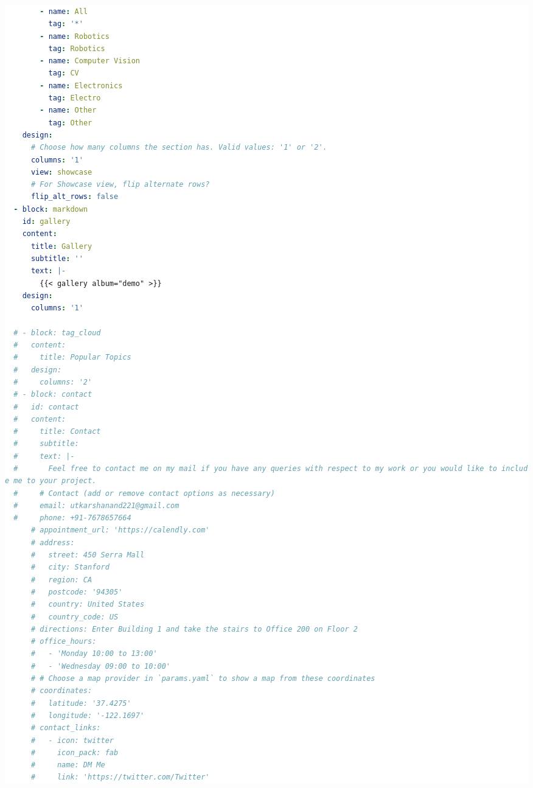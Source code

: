 ```yaml
        - name: All
          tag: '*'
        - name: Robotics
          tag: Robotics
        - name: Computer Vision
          tag: CV
        - name: Electronics
          tag: Electro
        - name: Other
          tag: Other
    design:
      # Choose how many columns the section has. Valid values: '1' or '2'.
      columns: '1'
      view: showcase
      # For Showcase view, flip alternate rows?
      flip_alt_rows: false
  - block: markdown
    id: gallery
    content:
      title: Gallery
      subtitle: ''
      text: |-
        {{< gallery album="demo" >}}
    design:
      columns: '1'
  
  # - block: tag_cloud
  #   content:
  #     title: Popular Topics
  #   design:
  #     columns: '2'
  # - block: contact
  #   id: contact
  #   content:
  #     title: Contact
  #     subtitle:
  #     text: |-
  #       Feel free to contact me on my mail if you have any queries with respect to my work or you would like to include me to your project.
  #     # Contact (add or remove contact options as necessary)
  #     email: utkarshanand221@gmail.com
  #     phone: +91-7678657664
      # appointment_url: 'https://calendly.com'
      # address:
      #   street: 450 Serra Mall
      #   city: Stanford
      #   region: CA
      #   postcode: '94305'
      #   country: United States
      #   country_code: US
      # directions: Enter Building 1 and take the stairs to Office 200 on Floor 2
      # office_hours:
      #   - 'Monday 10:00 to 13:00'
      #   - 'Wednesday 09:00 to 10:00'
      # # Choose a map provider in `params.yaml` to show a map from these coordinates
      # coordinates:
      #   latitude: '37.4275'
      #   longitude: '-122.1697'  
      # contact_links:
      #   - icon: twitter
      #     icon_pack: fab
      #     name: DM Me
      #     link: 'https://twitter.com/Twitter'
```